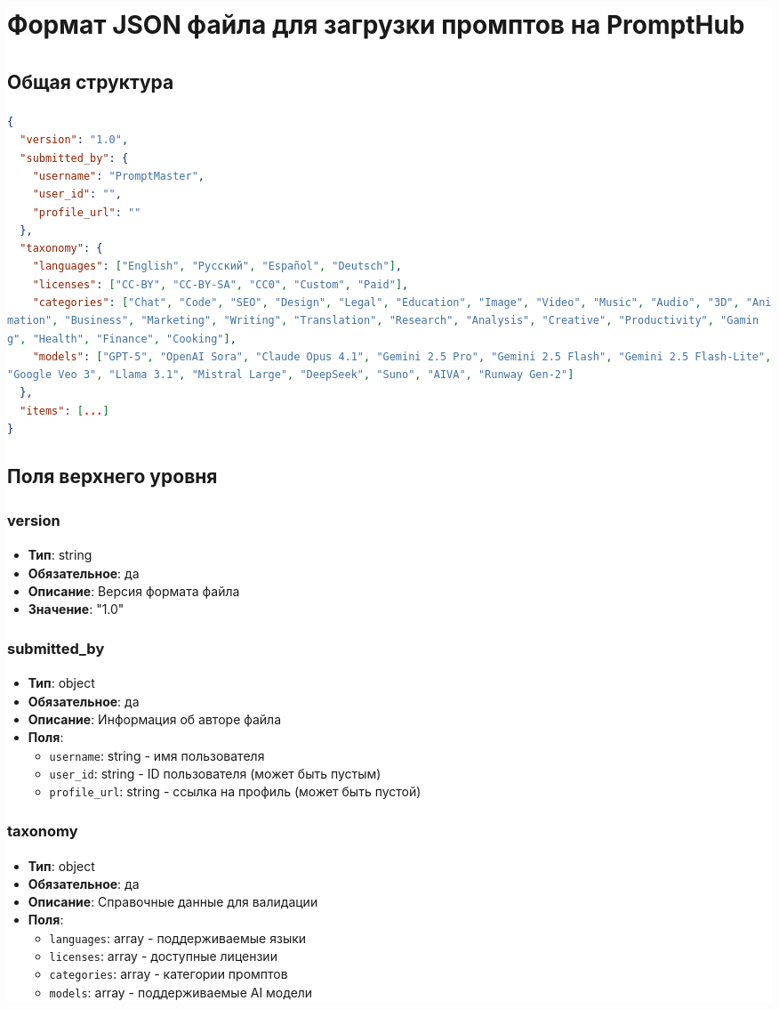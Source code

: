 # Формат JSON файла для загрузки промптов на PromptHub

## Общая структура

```json
{
  "version": "1.0",
  "submitted_by": {
    "username": "PromptMaster",
    "user_id": "",
    "profile_url": ""
  },
  "taxonomy": {
    "languages": ["English", "Русский", "Español", "Deutsch"],
    "licenses": ["CC-BY", "CC-BY-SA", "CC0", "Custom", "Paid"],
    "categories": ["Chat", "Code", "SEO", "Design", "Legal", "Education", "Image", "Video", "Music", "Audio", "3D", "Animation", "Business", "Marketing", "Writing", "Translation", "Research", "Analysis", "Creative", "Productivity", "Gaming", "Health", "Finance", "Cooking"],
    "models": ["GPT-5", "OpenAI Sora", "Claude Opus 4.1", "Gemini 2.5 Pro", "Gemini 2.5 Flash", "Gemini 2.5 Flash-Lite", "Google Veo 3", "Llama 3.1", "Mistral Large", "DeepSeek", "Suno", "AIVA", "Runway Gen-2"]
  },
  "items": [...]
}
```

## Поля верхнего уровня

### version
- **Тип**: string
- **Обязательное**: да
- **Описание**: Версия формата файла
- **Значение**: "1.0"

### submitted_by
- **Тип**: object
- **Обязательное**: да
- **Описание**: Информация об авторе файла
- **Поля**:
  - `username`: string - имя пользователя
  - `user_id`: string - ID пользователя (может быть пустым)
  - `profile_url`: string - ссылка на профиль (может быть пустой)

### taxonomy
- **Тип**: object
- **Обязательное**: да
- **Описание**: Справочные данные для валидации
- **Поля**:
  - `languages`: array - поддерживаемые языки
  - `licenses`: array - доступные лицензии
  - `categories`: array - категории промптов
  - `models`: array - поддерживаемые AI модели
